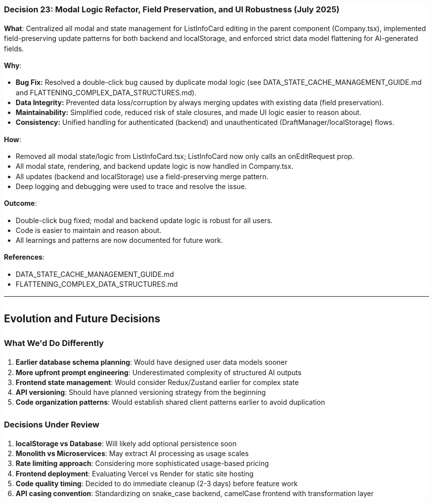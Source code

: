 
### **Decision 23: Modal Logic Refactor, Field Preservation, and UI Robustness (July 2025)**

**What**: Centralized all modal and state management for ListInfoCard editing in the parent component (Company.tsx), implemented field-preserving update patterns for both backend and localStorage, and enforced strict data model flattening for AI-generated fields.

**Why**:
- **Bug Fix:** Resolved a double-click bug caused by duplicate modal logic (see DATA_STATE_CACHE_MANAGEMENT_GUIDE.md and FLATTENING_COMPLEX_DATA_STRUCTURES.md).
- **Data Integrity:** Prevented data loss/corruption by always merging updates with existing data (field preservation).
- **Maintainability:** Simplified code, reduced risk of stale closures, and made UI logic easier to reason about.
- **Consistency:** Unified handling for authenticated (backend) and unauthenticated (DraftManager/localStorage) flows.

**How**:
- Removed all modal state/logic from ListInfoCard.tsx; ListInfoCard now only calls an onEditRequest prop.
- All modal state, rendering, and backend update logic is now handled in Company.tsx.
- All updates (backend and localStorage) use a field-preserving merge pattern.
- Deep logging and debugging were used to trace and resolve the issue.

**Outcome**:
- Double-click bug fixed; modal and backend update logic is robust for all users.
- Code is easier to maintain and reason about.
- All learnings and patterns are now documented for future work.

**References**:
- DATA_STATE_CACHE_MANAGEMENT_GUIDE.md
- FLATTENING_COMPLEX_DATA_STRUCTURES.md

---

## Evolution and Future Decisions

### **What We'd Do Differently**

1. **Earlier database schema planning**: Would have designed user data models sooner
2. **More upfront prompt engineering**: Underestimated complexity of structured AI outputs
3. **Frontend state management**: Would consider Redux/Zustand earlier for complex state
4. **API versioning**: Should have planned versioning strategy from the beginning
5. **Code organization patterns**: Would establish shared client patterns earlier to avoid duplication

### **Decisions Under Review**

1. **localStorage vs Database**: Will likely add optional persistence soon
2. **Monolith vs Microservices**: May extract AI processing as usage scales
3. **Rate limiting approach**: Considering more sophisticated usage-based pricing
4. **Frontend deployment**: Evaluating Vercel vs Render for static site hosting
5. **Code quality timing**: Decided to do immediate cleanup (2-3 days) before feature work
6. **API casing convention**: Standardizing on snake_case backend, camelCase frontend with transformation layer
